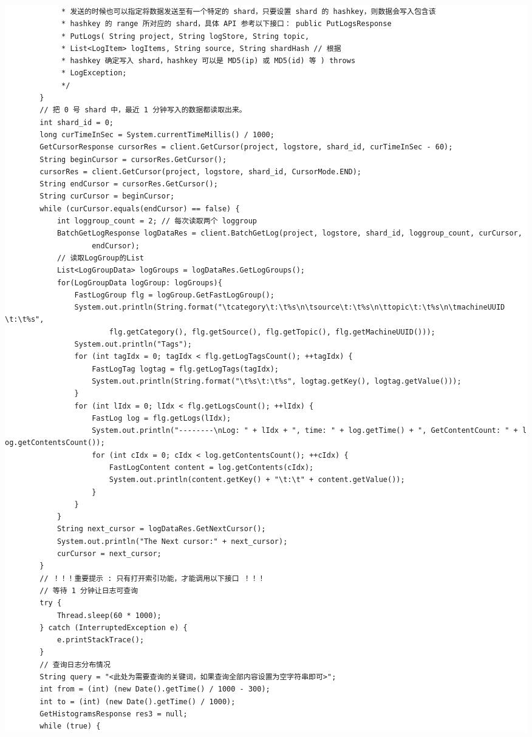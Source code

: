 ```
             * 发送的时候也可以指定将数据发送至有一个特定的 shard，只要设置 shard 的 hashkey，则数据会写入包含该
             * hashkey 的 range 所对应的 shard，具体 API 参考以下接口： public PutLogsResponse
             * PutLogs( String project, String logStore, String topic,
             * List<LogItem> logItems, String source, String shardHash // 根据
             * hashkey 确定写入 shard，hashkey 可以是 MD5(ip) 或 MD5(id) 等 ) throws
             * LogException;
             */
        }
        // 把 0 号 shard 中，最近 1 分钟写入的数据都读取出来。
        int shard_id = 0;
        long curTimeInSec = System.currentTimeMillis() / 1000;
        GetCursorResponse cursorRes = client.GetCursor(project, logstore, shard_id, curTimeInSec - 60);
        String beginCursor = cursorRes.GetCursor();
        cursorRes = client.GetCursor(project, logstore, shard_id, CursorMode.END);
        String endCursor = cursorRes.GetCursor();
        String curCursor = beginCursor;
        while (curCursor.equals(endCursor) == false) {
            int loggroup_count = 2; // 每次读取两个 loggroup
            BatchGetLogResponse logDataRes = client.BatchGetLog(project, logstore, shard_id, loggroup_count, curCursor,
                    endCursor);
            // 读取LogGroup的List
            List<LogGroupData> logGroups = logDataRes.GetLogGroups();
            for(LogGroupData logGroup: logGroups){
                FastLogGroup flg = logGroup.GetFastLogGroup();
                System.out.println(String.format("\tcategory\t:\t%s\n\tsource\t:\t%s\n\ttopic\t:\t%s\n\tmachineUUID\t:\t%s",
                        flg.getCategory(), flg.getSource(), flg.getTopic(), flg.getMachineUUID()));
                System.out.println("Tags");
                for (int tagIdx = 0; tagIdx < flg.getLogTagsCount(); ++tagIdx) {
                    FastLogTag logtag = flg.getLogTags(tagIdx);
                    System.out.println(String.format("\t%s\t:\t%s", logtag.getKey(), logtag.getValue()));
                }
                for (int lIdx = 0; lIdx < flg.getLogsCount(); ++lIdx) {
                    FastLog log = flg.getLogs(lIdx);
                    System.out.println("--------\nLog: " + lIdx + ", time: " + log.getTime() + ", GetContentCount: " + log.getContentsCount());
                    for (int cIdx = 0; cIdx < log.getContentsCount(); ++cIdx) {
                        FastLogContent content = log.getContents(cIdx);
                        System.out.println(content.getKey() + "\t:\t" + content.getValue());
                    }
                }
            }
            String next_cursor = logDataRes.GetNextCursor();
            System.out.println("The Next cursor:" + next_cursor);
            curCursor = next_cursor;
        }
        // ！！！重要提示 : 只有打开索引功能，才能调用以下接口 ！！！
        // 等待 1 分钟让日志可查询
        try {
            Thread.sleep(60 * 1000);
        } catch (InterruptedException e) {
            e.printStackTrace();
        }
        // 查询日志分布情况
        String query = "<此处为需要查询的关键词，如果查询全部内容设置为空字符串即可>";
        int from = (int) (new Date().getTime() / 1000 - 300);
        int to = (int) (new Date().getTime() / 1000);
        GetHistogramsResponse res3 = null;
        while (true) {
```